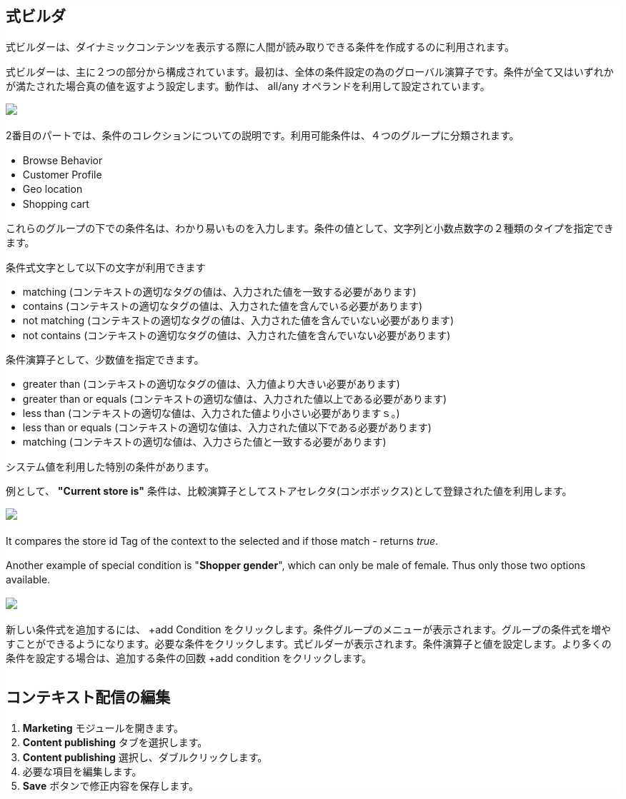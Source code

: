 ## 式ビルダ

式ビルダーは、ダイナミックコンテンツを表示する際に人間が読み取りできる条件を作成するのに利用されます。

式ビルダーは、主に２つの部分から構成されています。最初は、全体の条件設定の為のグローバル演算子です。条件が全て又はいずれかが満たされた場合真の値を返すよう設定します。動作は、 all/any オペランドを利用して設定されています。

<img src="../../../../assets/images/docs/image2013-5-30_15_14_51.png" />

2番目のパートでは、条件のコレクションについての説明です。利用可能条件は、４つのグループに分類されます。

* Browse Behavior
* Customer Profile
* Geo location
* Shopping cart

これらのグループの下での条件名は、わかり易いものを入力します。条件の値として、文字列と小数点数字の２種類のタイプを指定できます。

条件式文字として以下の文字が利用できます

* matching (コンテキストの適切なタグの値は、入力された値を一致する必要があります)
* contains (コンテキストの適切なタグの値は、入力された値を含んでいる必要があります)
* not matching (コンテキストの適切なタグの値は、入力された値を含んでいない必要があります)
* not contains (コンテキストの適切なタグの値は、入力された値を含んでいない必要があります)

条件演算子として、少数値を指定できます。

* greater than (コンテキストの適切なタグの値は、入力値より大きい必要があります)
* greater than or equals (コンテキストの適切な値は、入力された値以上である必要があります)
* less than (コンテキストの適切な値は、入力された値より小さい必要がありますｓ。)
* less than or equals (コンテキストの適切な値は、入力された値以下である必要があります)
* matching (コンテキストの適切な値は、入力さらた値と一致する必要があります)

システム値を利用した特別の条件があります。

例として、 **"Current store is"** 条件は、比較演算子としてストアセレクタ(コンボボックス)として登録された値を利用します。

<img src="../../../../assets/images/docs/image2013-5-30_15_39_45.png" />

It compares the store id Tag of the context to the selected and if those match - returns *true*.

Another example of special condition is "**Shopper gender**", which can only be male of female. Thus only those two options available.

<img src="../../../../assets/images/docs/image2013-5-30_15_43_52.png" />

新しい条件式を追加するには、 +add Condition をクリックします。条件グループのメニューが表示されます。グループの条件式を増やすことができるようになります。必要な条件をクリックします。式ビルダーが表示されます。条件演算子と値を設定します。より多くの条件を設定する場合は、追加する条件の回数 +add condition をクリックします。

## コンテキスト配信の編集

1. **Marketing** モジュールを開きます。
2. **Content publishing** タブを選択します。
3. **Content publishing** 選択し、ダブルクリックします。
4. 必要な項目を編集します。
5. **Save** ボタンで修正内容を保存します。
